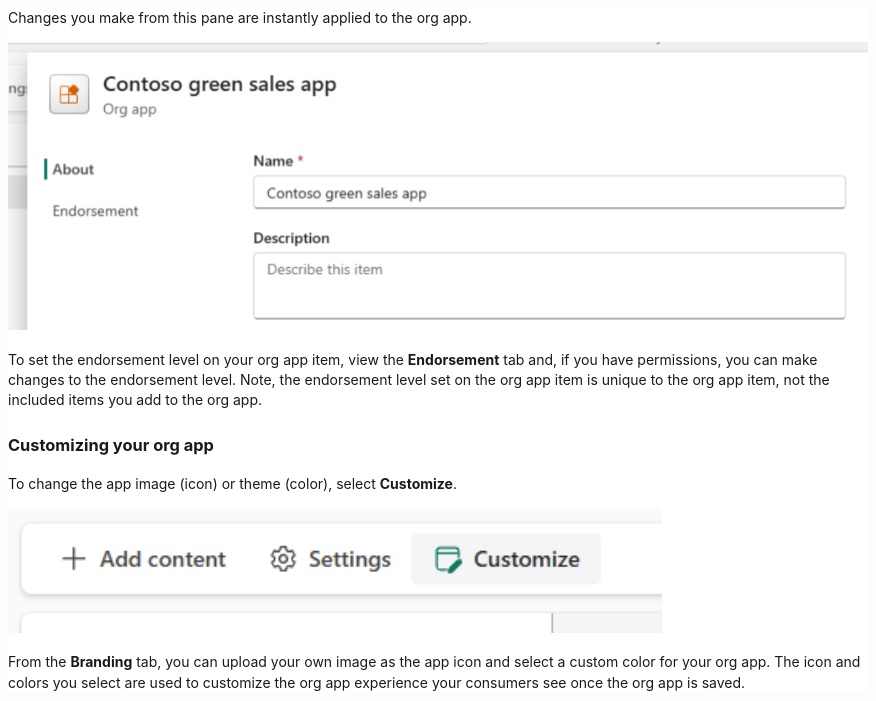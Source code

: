 Changes you make from this pane are instantly applied to the org app.

![Editing org app settings.](media/org-app-items/org-app-edit-settings-about-tab-from-authoring.png)

To set the endorsement level on your org app item, view the **Endorsement** tab and, if you have permissions, you can make changes to the endorsement level. Note, the endorsement level set on the org app item is unique to the org app item, not the included items you add to the org app.

### Customizing your org app

To change the app image (icon) or theme (color), select **Customize**.

![Org app customize button from authoring.](media/org-app-items/org-app-authoring-customize-menu-item.png)

From the **Branding** tab, you can upload your own image as the app icon and select a custom color for your org app. The icon and colors you select are used to customize the org app experience your consumers see once the org app is saved.
